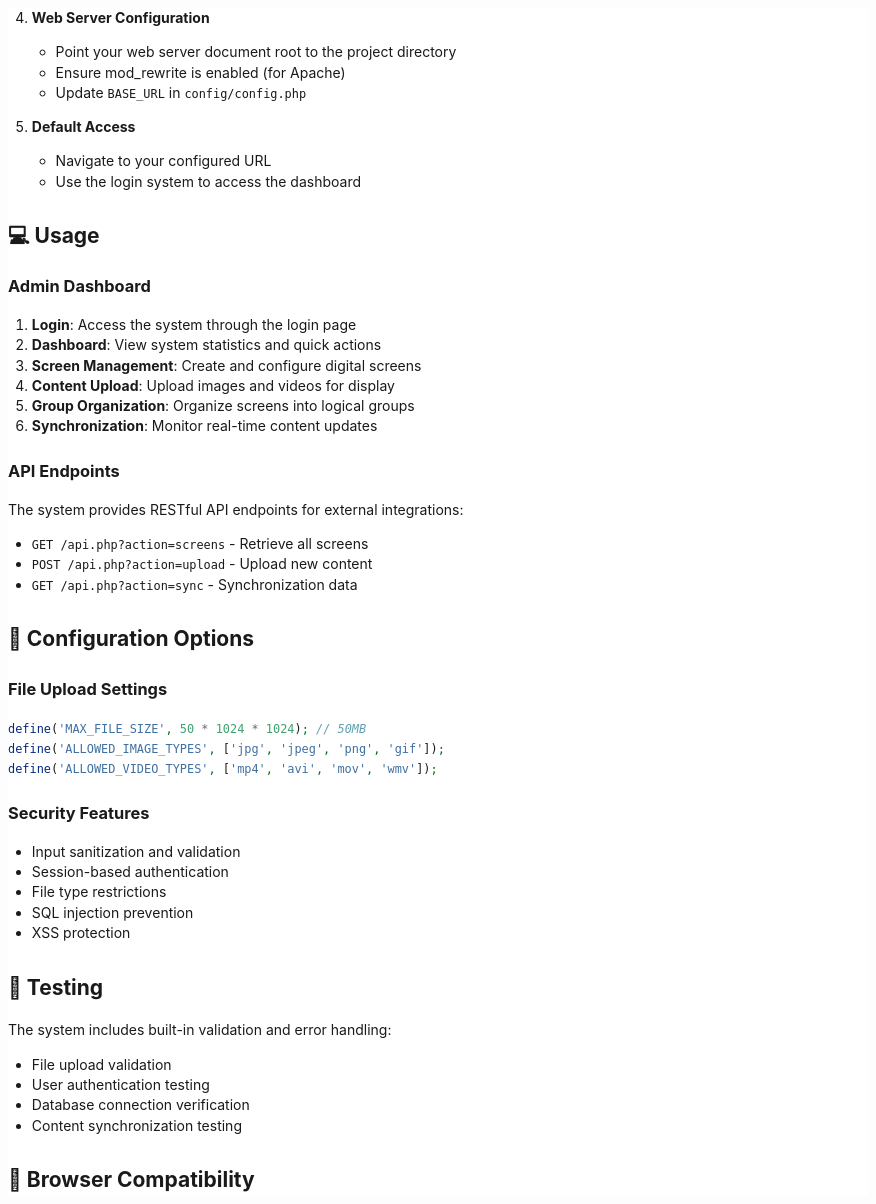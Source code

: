 4. **Web Server Configuration**
   - Point your web server document root to the project directory
   - Ensure mod_rewrite is enabled (for Apache)
   - Update `BASE_URL` in `config/config.php`

5. **Default Access**
   - Navigate to your configured URL
   - Use the login system to access the dashboard

## 💻 Usage 

### Admin Dashboard
1. **Login**: Access the system through the login page
2. **Dashboard**: View system statistics and quick actions
3. **Screen Management**: Create and configure digital screens
4. **Content Upload**: Upload images and videos for display
5. **Group Organization**: Organize screens into logical groups
6. **Synchronization**: Monitor real-time content updates

### API Endpoints
The system provides RESTful API endpoints for external integrations:
- `GET /api.php?action=screens` - Retrieve all screens
- `POST /api.php?action=upload` - Upload new content
- `GET /api.php?action=sync` - Synchronization data

## 🔧 Configuration Options

### File Upload Settings
```php
define('MAX_FILE_SIZE', 50 * 1024 * 1024); // 50MB
define('ALLOWED_IMAGE_TYPES', ['jpg', 'jpeg', 'png', 'gif']);
define('ALLOWED_VIDEO_TYPES', ['mp4', 'avi', 'mov', 'wmv']);
```

### Security Features
- Input sanitization and validation
- Session-based authentication
- File type restrictions
- SQL injection prevention
- XSS protection

## 🧪 Testing

The system includes built-in validation and error handling:
- File upload validation
- User authentication testing
- Database connection verification
- Content synchronization testing

## 📱 Browser Compatibility

